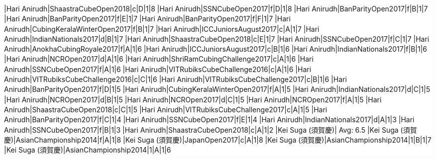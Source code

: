 |Hari Anirudh|ShaastraCubeOpen2018|c|D|1|8
|Hari Anirudh|SSNCubeOpen2017|f|D|1|8
|Hari Anirudh|BanParityOpen2017|f|B|1|7
|Hari Anirudh|BanParityOpen2017|f|E|1|7
|Hari Anirudh|BanParityOpen2017|f|F|1|7
|Hari Anirudh|CubingKeralaWinterOpen2017|f|B|1|7
|Hari Anirudh|ICCJuniorsAugust2017|c|A|1|7
|Hari Anirudh|IndianNationals2017|d|B|1|7
|Hari Anirudh|ShaastraCubeOpen2018|c|E|1|7
|Hari Anirudh|SSNCubeOpen2017|f|C|1|7
|Hari Anirudh|AnokhaCubingRoyale2017|f|A|1|6
|Hari Anirudh|ICCJuniorsAugust2017|c|B|1|6
|Hari Anirudh|IndianNationals2017|f|B|1|6
|Hari Anirudh|NCROpen2017|d|A|1|6
|Hari Anirudh|ShriRamCubingChallenge2017|c|A|1|6
|Hari Anirudh|SSNCubeOpen2017|f|A|1|6
|Hari Anirudh|VITRubiksCubeChallenge2016|c|A|1|6
|Hari Anirudh|VITRubiksCubeChallenge2016|c|C|1|6
|Hari Anirudh|VITRubiksCubeChallenge2017|c|B|1|6
|Hari Anirudh|BanParityOpen2017|f|D|1|5
|Hari Anirudh|CubingKeralaWinterOpen2017|f|A|1|5
|Hari Anirudh|IndianNationals2017|d|C|1|5
|Hari Anirudh|NCROpen2017|d|B|1|5
|Hari Anirudh|NCROpen2017|d|C|1|5
|Hari Anirudh|NCROpen2017|f|A|1|5
|Hari Anirudh|ShaastraCubeOpen2018|c|C|1|5
|Hari Anirudh|VITRubiksCubeChallenge2017|c|A|1|5
|Hari Anirudh|BanParityOpen2017|f|C|1|4
|Hari Anirudh|SSNCubeOpen2017|f|E|1|4
|Hari Anirudh|IndianNationals2017|d|A|1|3
|Hari Anirudh|SSNCubeOpen2017|f|B|1|3
|Hari Anirudh|ShaastraCubeOpen2018|c|A|1|2
|Kei Suga (須賀慶)| Avg: 6.5
|Kei Suga (須賀慶)|AsianChampionship2014|f|A|1|8
|Kei Suga (須賀慶)|JapanOpen2017|c|A|1|8
|Kei Suga (須賀慶)|AsianChampionship2014|1|B|1|7
|Kei Suga (須賀慶)|AsianChampionship2014|1|A|1|6